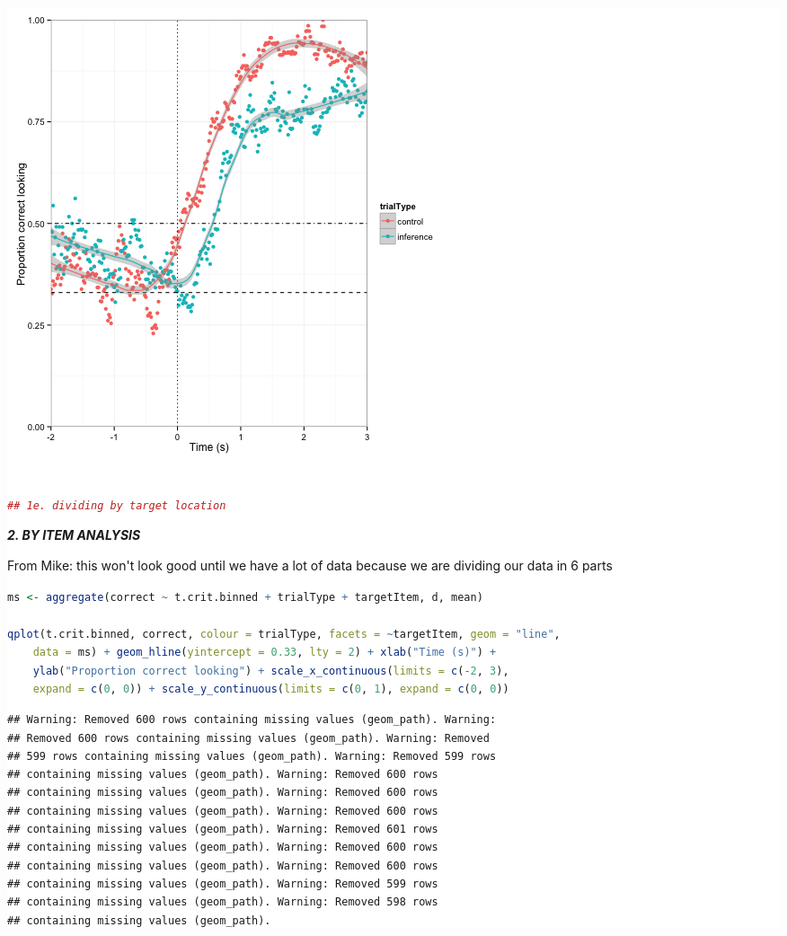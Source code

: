 ![plot of chunk unnamed-chunk-27](figure/unnamed-chunk-273.png) 

```r

## 1e. dividing by target location
```


***2. BY ITEM ANALYSIS***

From Mike: this won't look good until we have a lot of data because we are dividing our data in 6 parts


```r
ms <- aggregate(correct ~ t.crit.binned + trialType + targetItem, d, mean)

qplot(t.crit.binned, correct, colour = trialType, facets = ~targetItem, geom = "line", 
    data = ms) + geom_hline(yintercept = 0.33, lty = 2) + xlab("Time (s)") + 
    ylab("Proportion correct looking") + scale_x_continuous(limits = c(-2, 3), 
    expand = c(0, 0)) + scale_y_continuous(limits = c(0, 1), expand = c(0, 0))
```

```
## Warning: Removed 600 rows containing missing values (geom_path). Warning:
## Removed 600 rows containing missing values (geom_path). Warning: Removed
## 599 rows containing missing values (geom_path). Warning: Removed 599 rows
## containing missing values (geom_path). Warning: Removed 600 rows
## containing missing values (geom_path). Warning: Removed 600 rows
## containing missing values (geom_path). Warning: Removed 600 rows
## containing missing values (geom_path). Warning: Removed 601 rows
## containing missing values (geom_path). Warning: Removed 600 rows
## containing missing values (geom_path). Warning: Removed 600 rows
## containing missing values (geom_path). Warning: Removed 599 rows
## containing missing values (geom_path). Warning: Removed 598 rows
## containing missing values (geom_path).
```

